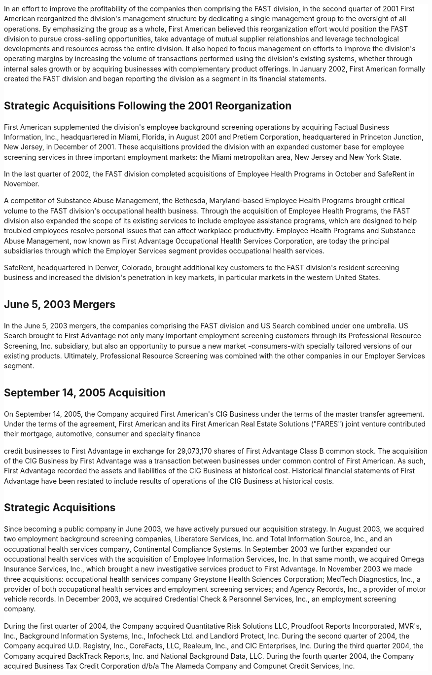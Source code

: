 <p>In an effort to improve the profitability of the companies then comprising the FAST division, in the second quarter of 2001 First American reorganized the division's management structure by dedicating a single management group to the oversight of all operations. By emphasizing the group as a whole, First American believed this reorganization effort would position the FAST division to pursue cross-selling opportunities, take advantage of mutual supplier relationships and leverage technological developments and resources across the entire division. It also hoped to focus management on efforts to improve the division's operating margins by increasing the volume of transactions performed using the division's existing systems, whether through internal sales growth or by acquiring businesses with complementary product offerings. In January 2002, First American formally created the FAST division and began reporting the division as a segment in its financial statements.</p>
<h2>Strategic Acquisitions Following the 2001 Reorganization</h2>
<p>First American supplemented the division's employee background screening operations by acquiring Factual Business Information, Inc., headquartered in Miami, Florida, in August 2001 and Pretiem Corporation, headquartered in Princeton Junction, New Jersey, in December of 2001. These acquisitions provided the division with an expanded customer base for employee screening services in three important employment markets: the Miami metropolitan area, New Jersey and New York State.</p>
<p>In the last quarter of 2002, the FAST division completed acquisitions of Employee Health Programs in October and SafeRent in November.</p>
<p>A competitor of Substance Abuse Management, the Bethesda, Maryland-based Employee Health Programs brought critical volume to the FAST division's occupational health business. Through the acquisition of Employee Health Programs, the FAST division also expanded the scope of its existing services to include employee assistance programs, which are designed to help troubled employees resolve personal issues that can affect workplace productivity. Employee Health Programs and Substance Abuse Management, now known as First Advantage Occupational Health Services Corporation, are today the principal subsidiaries through which the Employer Services segment provides occupational health services.</p>
<p>SafeRent, headquartered in Denver, Colorado, brought additional key customers to the FAST division's resident screening business and increased the division's penetration in key markets, in particular markets in the western United States.</p>
<h2>June 5, 2003 Mergers</h2>
<p>In the June 5, 2003 mergers, the companies comprising the FAST division and US Search combined under one umbrella. US Search brought to First Advantage not only many important employment screening customers through its Professional Resource Screening, Inc. subsidiary, but also an opportunity to pursue a new market -consumers-with specially tailored versions of our existing products. Ultimately, Professional Resource Screening was combined with the other companies in our Employer Services segment.</p>
<h2>September 14, 2005 Acquisition</h2>
<p>On September 14, 2005, the Company acquired First American's CIG Business under the terms of the master transfer agreement. Under the terms of the agreement, First American and its First American Real Estate Solutions ("FARES") joint venture contributed their mortgage, automotive, consumer and specialty finance</p>
<p>credit businesses to First Advantage in exchange for 29,073,170 shares of First Advantage Class B common stock. The acquisition of the CIG Business by First Advantage was a transaction between businesses under common control of First American. As such, First Advantage recorded the assets and liabilities of the CIG Business at historical cost. Historical financial statements of First Advantage have been restated to include results of operations of the CIG Business at historical costs.</p>
<h2>Strategic Acquisitions</h2>
<p>Since becoming a public company in June 2003, we have actively pursued our acquisition strategy. In August 2003, we acquired two employment background screening companies, Liberatore Services, Inc. and Total Information Source, Inc., and an occupational health services company, Continental Compliance Systems. In September 2003 we further expanded our occupational health services with the acquisition of Employee Information Services, Inc. In that same month, we acquired Omega Insurance Services, Inc., which brought a new investigative services product to First Advantage. In November 2003 we made three acquisitions: occupational health services company Greystone Health Sciences Corporation; MedTech Diagnostics, Inc., a provider of both occupational health services and employment screening services; and Agency Records, Inc., a provider of motor vehicle records. In December 2003, we acquired Credential Check &amp; Personnel Services, Inc., an employment screening company.</p>
<p>During the first quarter of 2004, the Company acquired Quantitative Risk Solutions LLC, Proudfoot Reports Incorporated, MVR's, Inc., Background Information Systems, Inc., Infocheck Ltd. and Landlord Protect, Inc. During the second quarter of 2004, the Company acquired U.D. Registry, Inc., CoreFacts, LLC, Realeum, Inc., and CIC Enterprises, Inc. During the third quarter 2004, the Company acquired BackTrack Reports, Inc. and National Background Data, LLC. During the fourth quarter 2004, the Company acquired Business Tax Credit Corporation d/b/a The Alameda Company and Compunet Credit Services, Inc.</p>
